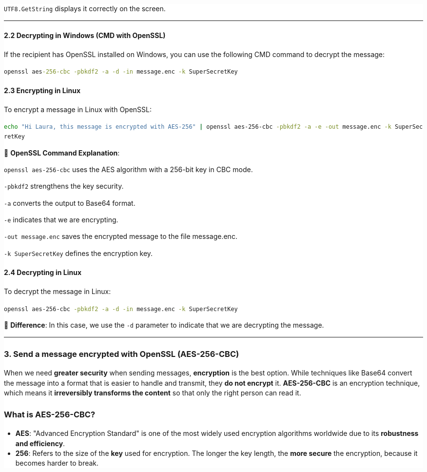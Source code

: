 `UTF8.GetString` displays it correctly on the screen.

---

#### 2.2 Decrypting in Windows (CMD with OpenSSL)

If the recipient has OpenSSL installed on Windows, you can use the following CMD command to decrypt the message:

```cmd
openssl aes-256-cbc -pbkdf2 -a -d -in message.enc -k SuperSecretKey
```

#### 2.3 Encrypting in Linux

To encrypt a message in Linux with OpenSSL:

```bash
echo "Hi Laura, this message is encrypted with AES-256" | openssl aes-256-cbc -pbkdf2 -a -e -out message.enc -k SuperSecretKey
```

🔹 **OpenSSL Command Explanation**:

`openssl aes-256-cbc` uses the AES algorithm with a 256-bit key in CBC mode.

`-pbkdf2` strengthens the key security.

`-a` converts the output to Base64 format.

`-e` indicates that we are encrypting.

`-out message.enc` saves the encrypted message to the file message.enc.

`-k SuperSecretKey` defines the encryption key.

#### 2.4 Decrypting in Linux

To decrypt the message in Linux:

```bash
openssl aes-256-cbc -pbkdf2 -a -d -in message.enc -k SuperSecretKey
```

🔹 **Difference**: In this case, we use the `-d` parameter to indicate that we are decrypting the message.

---

### 3. Send a message encrypted with OpenSSL (AES-256-CBC)

When we need **greater security** when sending messages, **encryption** is the best option. While techniques like Base64 convert the message into a format that is easier to handle and transmit, they **do not encrypt** it. **AES-256-CBC** is an encryption technique, which means it **irreversibly transforms the content** so that only the right person can read it.

### What is AES-256-CBC?

- **AES**: "Advanced Encryption Standard" is one of the most widely used encryption algorithms worldwide due to its **robustness and efficiency**.
- **256**: Refers to the size of the **key** used for encryption. The longer the key length, the **more secure** the encryption, because it becomes harder to break.

